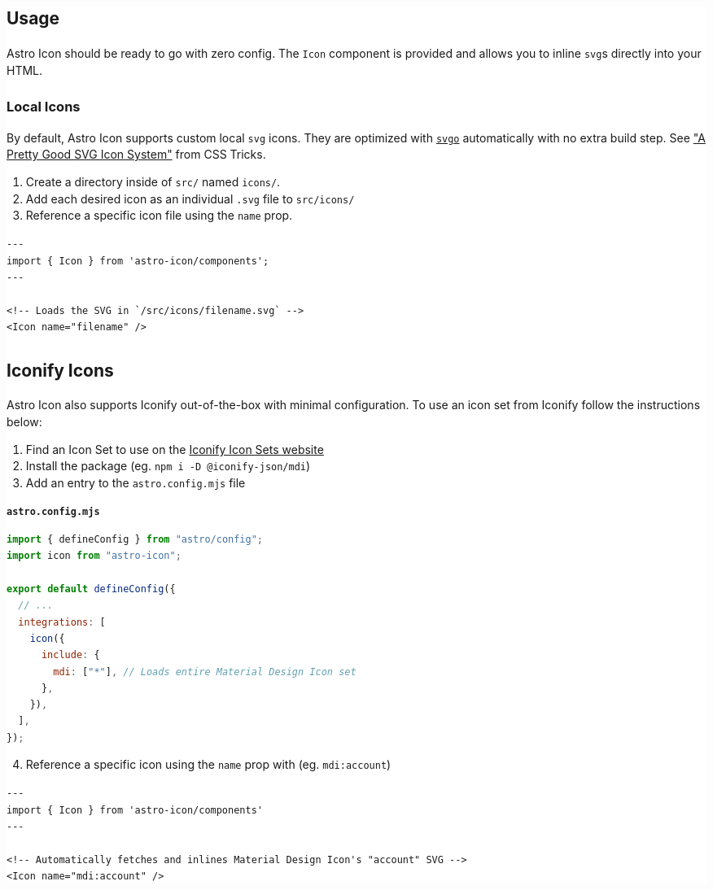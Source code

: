 ## Usage

Astro Icon should be ready to go with zero config. The `Icon` component is provided and allows you to inline `svg`s directly into your HTML.

### Local Icons

By default, Astro Icon supports custom local `svg` icons. They are optimized with [`svgo`](https://github.com/svg/svgo) automatically with no extra build step. See ["A Pretty Good SVG Icon System"](https://css-tricks.com/pretty-good-svg-icon-system/#just-include-the-icons-inline) from CSS Tricks.

1. Create a directory inside of `src/` named `icons/`.
2. Add each desired icon as an individual `.svg` file to `src/icons/`
3. Reference a specific icon file using the `name` prop.

```astro
---
import { Icon } from 'astro-icon/components';
---

<!-- Loads the SVG in `/src/icons/filename.svg` -->
<Icon name="filename" />
```

## Iconify Icons

Astro Icon also supports Iconify out-of-the-box with minimal configuration. To use an icon set from Iconify follow the instructions below:

1. Find an Icon Set to use on the [Iconify Icon Sets website](https://icon-sets.iconify.design/)
2. Install the package (eg. `npm i -D @iconify-json/mdi`)
3. Add an entry to the `astro.config.mjs` file

**`astro.config.mjs`**

```js ins={2}
import { defineConfig } from "astro/config";
import icon from "astro-icon";

export default defineConfig({
  // ...
  integrations: [
    icon({
      include: {
        mdi: ["*"], // Loads entire Material Design Icon set
      },
    }),
  ],
});
```

4. Reference a specific icon using the `name` prop with (eg. `mdi:account`)

```astro
---
import { Icon } from 'astro-icon/components'
---

<!-- Automatically fetches and inlines Material Design Icon's "account" SVG -->
<Icon name="mdi:account" />
```
